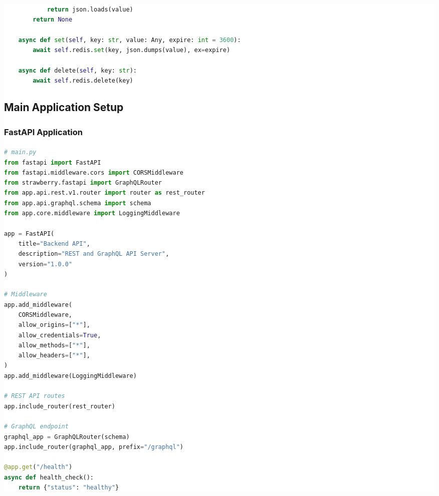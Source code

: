 ```python
            return json.loads(value)
        return None

    async def set(self, key: str, value: Any, expire: int = 3600):
        await self.redis.set(key, json.dumps(value), ex=expire)

    async def delete(self, key: str):
        await self.redis.delete(key)
```

## Main Application Setup

### FastAPI Application

```python
# main.py
from fastapi import FastAPI
from fastapi.middleware.cors import CORSMiddleware
from strawberry.fastapi import GraphQLRouter
from app.api.rest.v1.router import router as rest_router
from app.api.graphql.schema import schema
from app.core.middleware import LoggingMiddleware

app = FastAPI(
    title="Backend API",
    description="REST and GraphQL API Server",
    version="1.0.0"
)

# Middleware
app.add_middleware(
    CORSMiddleware,
    allow_origins=["*"],
    allow_credentials=True,
    allow_methods=["*"],
    allow_headers=["*"],
)
app.add_middleware(LoggingMiddleware)

# REST API routes
app.include_router(rest_router)

# GraphQL endpoint
graphql_app = GraphQLRouter(schema)
app.include_router(graphql_app, prefix="/graphql")

@app.get("/health")
async def health_check():
    return {"status": "healthy"}
```
